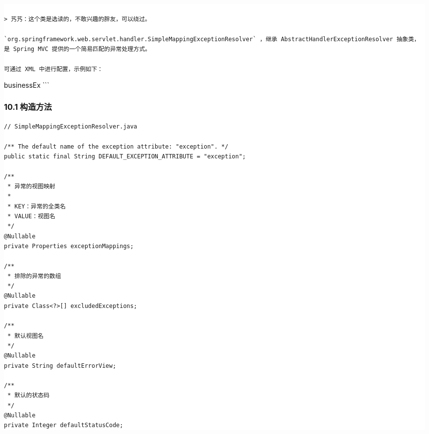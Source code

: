 ```

> 艿艿：这个类是选读的，不敢兴趣的胖友，可以绕过。

`org.springframework.web.servlet.handler.SimpleMappingExceptionResolver` ，继承 AbstractHandlerExceptionResolver 抽象类，是 Spring MVC 提供的一个简易匹配的异常处理方式。

可通过 XML 中进行配置，示例如下：

```
<bean class="org.springframework.web.servlet.handler.SimpleMappingExceptionResolver">
	<!-- 默认异常视图 -->
	<property name="defaultErrorView" value="error" />
	<!-- 视图中获取exception信息变量名 -->
	<property name="exceptionAttribute" value="ex" />
	<!-- 异常同视图映射关系 -->
	<property name="exceptionMappings">
		<props>
			<prop key="com.lcifn.springmvc.exception.BusinessException">businessEx</prop>
		</props>
	</property>
</bean>
```

### 10.1 构造方法

```
// SimpleMappingExceptionResolver.java

/** The default name of the exception attribute: "exception". */
public static final String DEFAULT_EXCEPTION_ATTRIBUTE = "exception";

/**
 * 异常的视图映射
 *
 * KEY：异常的全类名
 * VALUE：视图名
 */
@Nullable
private Properties exceptionMappings;

/**
 * 排除的异常的数组
 */
@Nullable
private Class<?>[] excludedExceptions;

/**
 * 默认视图名
 */
@Nullable
private String defaultErrorView;

/**
 * 默认的状态码
 */
@Nullable
private Integer defaultStatusCode;
